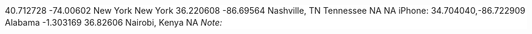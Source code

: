 </tr>
<tr>
<td style="text-align:right;">
40.712728
</td>
<td style="text-align:right;">
-74.00602
</td>
<td style="text-align:left;">
New York
</td>
<td style="text-align:left;">
New York
</td>
</tr>
<tr>
<td style="text-align:right;">
36.220608
</td>
<td style="text-align:right;">
-86.69564
</td>
<td style="text-align:left;">
Nashville, TN
</td>
<td style="text-align:left;">
Tennessee
</td>
</tr>
<tr>
<td style="text-align:right;">
NA
</td>
<td style="text-align:right;">
NA
</td>
<td style="text-align:left;">
iPhone: 34.704040,-86.722909
</td>
<td style="text-align:left;">
Alabama
</td>
</tr>
<tr>
<td style="text-align:right;">
-1.303169
</td>
<td style="text-align:right;">
36.82606
</td>
<td style="text-align:left;">
Nairobi, Kenya
</td>
<td style="text-align:left;">
NA
</td>
</tr>
</tbody>
<tfoot>
<tr>
<td style="padding: 0; " colspan="100%">
<span style="font-style: italic;">Note: </span>
</td>
</tr>